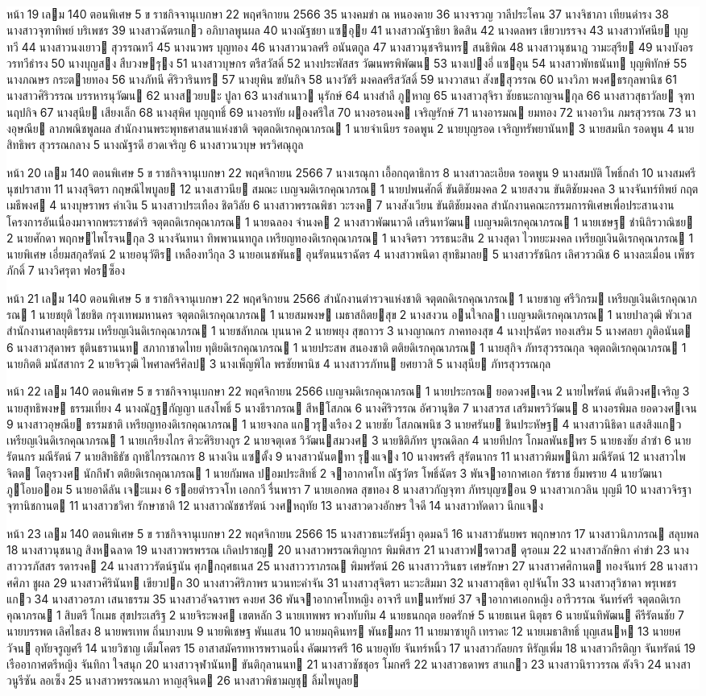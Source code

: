 หน้า 19 เลม 140 ตอนพิเศษ 5 ข ราชกิจจานุเบกษา 22 พฤศจิกายน 2566 35 นางคมขํา ณ หนองคาย 36 นางจรวญ วาลีประโคน 37 นางจิชาภา เทียนดํารง 38 นางสาวจุฑาทิพย์ บริเพชร 39 นางสาวฉัตรแกว อภิบาลพูนผล 40 นางณัฐชยา แซอุย 41 นางสาวณัฐาธิยา ชิดสิน 42 นางดลพร เขียวบรรจง 43 นางสาวทัศนีย บุญทวี 44 นางสาวนงเยาว สุวรรณทวี 45 นางนวพร บุญทอง 46 นางสาวนวลศรี อนันตกูล 47 นางสาวนุชจรินทร สนธิพิณ 48 นางสาวนุชนาฎ วามะสุรีย 49 นางบังอร วรทวีธํารง 50 นางบุญสง สืบวงษรุง 51 นางสาวบุษกร ตรีสวัสดิ์ 52 นางประพัสสร วัฒนพรพิพัฒน 53 นางเปงอี่ แซอุน 54 นางสาวพัทธนันท บุญพิทักษ์ 55 นางภณษร กระตายทอง 56 นางภัทนี ศิริวารินทร 57 นางยุพิน ขยันกิจ 58 นางวัชรี มงคลศรีสวัสดิ์ 59 นางวาสนา สังขสุวรรณ 60 นางวิภา พงศธรกุลพานิช 61 นางสาวศิริวรรณ บรรหารนุวัฒน 62 นางสวยบะ ปูลา 63 นางสําเนาว นุรักษ์ 64 นางสําลี ภูหาญ 65 นางสาวสุจิรา ชัยธนะกาญจนกุล 66 นางสาวสุธาวัลย จุฑานฤปกิจ 67 นางสุนีย เสียงเล็ก 68 นางสุพิศ บุญฤทธิ์ 69 นางอรทัย ผองศรีใส 70 นางอรอนงค เจริญรักษ์ 71 นางอารมณ ยมทอง 72 นางอาวิน ภมรสุวรรณ 73 นางอุษณีย ลาภพณิชพูลผล สํานักงานพระพุทธศาสนาแห่งชาติ จตุตถดิเรกคุณาภรณ 1 นายจําเนียร รอดพูน 2 นายบุญรอด เจริญทรัพยานันท 3 นายสมนึก รอดพูน 4 นายสิทธิพร สุวรรณกลาง 5 นางณัฐรดี ฮวดเจริญ 6 นางสาวนวบุษ พรวิศณุกูล

หน้า 20 เลม 140 ตอนพิเศษ 5 ข ราชกิจจานุเบกษา 22 พฤศจิกายน 2566 7 นางเรณุกา เอื้อกฤดาธิการ 8 นางสาวละเอียด รอดพูน 9 นางสมบัติ โพธิ์กล่ํา 10 นางสมศรี นุชปราสาท 11 นางสุจิตรา กฤษณีไพบูลย 12 นางเสาวนีย สมณะ เบญจมดิเรกคุณาภรณ 1 นายปพนศักดิ์ ขันติชัยมงคล 2 นายสงวน ขันติชัยมงคล 3 นางจันทร์ทิพย์ กฤตเมธีพงศ 4 นางบุษราพร คําเงิน 5 นางสาวประเทือง ชิตวิลัย 6 นางสาวพรรณพิชา วะรงค 7 นางสังเวียน ขันติชัยมงคล สํานักงานคณะกรรมการพิเศษเพื่อประสานงานโครงการอันเนื่องมาจากพระราชดําริ จตุตถดิเรกคุณาภรณ 1 นายฉลอง จํานงค 2 นางสาวพัฒนาวดี เสรินทวัฒน เบญจมดิเรกคุณาภรณ 1 นายเชษฐ ชํานิถิรวาณิชย 2 นายศักดา พฤกษไพโรจนกุล 3 นางจันทนา ทิพพานนทกูล เหรียญทองดิเรกคุณาภรณ 1 นางจิตรา วรรธนะสิน 2 นางสุดา ไวทยะมงคล เหรียญเงินดิเรกคุณาภรณ 1 นายพิเศษ เอี่ยมสกุลรัตน์ 2 นายอนุวัติร เหลืองทวีกุล 3 นายอเนชพันธ อุนรัตนนราฉัตร 4 นางสาวพนิดา สุทธิมาลย 5 นางสาวรัชนิกร เลิศวรวณิช 6 นางละเมื่อน เพ็ชรภักดิ์ 7 นางวิศรุตา ฟอรซ็อง

หน้า 21 เลม 140 ตอนพิเศษ 5 ข ราชกิจจานุเบกษา 22 พฤศจิกายน 2566 สํานักงานตํารวจแห่งชาติ จตุตถดิเรกคุณาภรณ 1 นายชาญ ศรีวิกรม เหรียญเงินดิเรกคุณาภรณ 1 นายชยุติ ไชยชิต กรุงเทพมหานคร จตุตถดิเรกคุณาภรณ 1 นายสมพงษ เมธาสถิตยสุข 2 นางสงวน อนใจกลา เบญจมดิเรกคุณาภรณ 1 นายปาลวุฒิ พัวเวส สํานักงานศาลยุติธรรม เหรียญเงินดิเรกคุณาภรณ 1 นายชลัทภณ บุนนาค 2 นายพยุง สุขถาวร 3 นางญาณกร ภาคทองสุข 4 นางปุรฉัตร ทองเสริม 5 นางศลยา ภูติอนันต 6 นางสาวสุดาพร ชุตินธรานนท สภากาชาดไทย ทุติยดิเรกคุณาภรณ 1 นายประสพ สนองชาติ ตติยดิเรกคุณาภรณ 1 นายสุกิจ ภัทรสุวรรณกุล จตุตถดิเรกคุณาภรณ 1 นายกิตติ มนัสสากร 2 นายจิรวุฒิ ไพศาลศรีศิลป 3 นางเพ็ญพิไล พรชัยพานิช 4 นางสาวรภัทน ยศยาวสิ 5 นางสุนีย ภัทรสุวรรณกุล

หน้า 22 เลม 140 ตอนพิเศษ 5 ข ราชกิจจานุเบกษา 22 พฤศจิกายน 2566 เบญจมดิเรกคุณาภรณ 1 นายประกรณ ยอดวงศเจน 2 นายไพรัตน์ ตันติวงศเจริญ 3 นายสุทธิพงษ ธรรมเที่ยง 4 นางณัฏฐกัญญา แสงโพธิ์ 5 นางธีราภรณ สีหโสภณ 6 นางศิริวรรณ อัศวานุชิต 7 นางสวรส เสริมพรวิวัฒน 8 นางอรพิมล ยอดวงศเจน 9 นางสาวอุษณีย ธรรมชาติ เหรียญทองดิเรกคุณาภรณ 1 นายจงกล แกวรุงเรือง 2 นายชัย โสภณพนิช 3 นายศรันย ชินประหัษฐ 4 นางสาวนิธิดา แสงสิงแกว เหรียญเงินดิเรกคุณาภรณ 1 นายเกรียงไกร ศิวะศิริยางกูร 2 นายจตุเดช วิวัฒนสมวงศ 3 นายชิติภัทร บูรณดิลก 4 นายทีปกร โกมลพันธพร 5 นายธงชัย ล่ําซํา 6 นายรัตนกร มณีรัตน์ 7 นายสิทธิธัช ฤทธิไกรรณการ 8 นางเงิน แซตั้ง 9 นางสาวนันตทา รุงแจง 10 นางพรศรี สุรัตนากร 11 นางสาวพิมพนิภา มณีรัตน์ 12 นางสาวไพจิตต โตอุรวงศ นักกีฬา ตติยดิเรกคุณาภรณ 1 นายกัมพล ปอมประสิทธิ์ 2 จาอากาศโท ณัฐวัตร โพธิ์ฉัตร 3 พันจาอากาศเอก รัชราช ยิ้มพราย 4 นายวัฒนา ภูโอบออม 5 นายอาดีลัน เจะแมง 6 รอยตํารวจโท เอกกวี รื่นพารา 7 นายเอกพล สุขทอง 8 นางสาวกัญจุฑา ภัทรบุญซอน 9 นางสาวเกวลิน บุญมี 10 นางสาวจิรฐา จุฑานิชกานต 11 นางสาวชวิศา รักษาชาติ 12 นางสาวณัชชารัตน์ วงศหฤทัย 13 นางสาวดวงอักษร ใจดี 14 นางสาวทัดดาว นึกแจง

หน้า 23 เลม 140 ตอนพิเศษ 5 ข ราชกิจจานุเบกษา 22 พฤศจิกายน 2566 15 นางสาวธนะรัศมิ์ฐา อุดมฉวี 16 นางสาวธันยพร พฤกษากร 17 นางสาวนิภาภรณ สลุบพล 18 นางสาวนุชนาฎ สิงหฉลาด 19 นางสาวพรพรรณ เกิดปราชญ 20 นางสาวพรรณฑิญากร พิมพิสาร 21 นางสาวฟรดาวส ดุรอแม 22 นางสาวลักษิกา คําขํา 23 นางสาววรภัสสร รดารงค 24 นางสาววรัตน์ฐนัน ศุภกฤศธเนส 25 นางสาววราภรณ พิมพรัตน์ 26 นางสาววรินธร เศษรักษา 27 นางสาวศศิกานต ทองจันทร์ 28 นางสาวศศิภา ชูผล 29 นางสาวศิรินันท เขียวปก 30 นางสาวศิริภาพร นวนทะคําจัน 31 นางสาวสุจิตรา นะวะสิมมา 32 นางสาวสุธิดา อุปจันโท 33 นางสาวสุวิชาดา พรุเพชรแกว 34 นางสาวอรภา เสนาธรรม 35 นางสาวอัจฉราพร คงยศ 36 พันจาอากาศโทหญิง อาจารี แทนทรัพย์ 37 จาอากาศเอกหญิง อารีวรรณ จันทร์ศรี จตุตถดิเรกคุณาภรณ 1 สิบตรี โกเมธ สุขประเสริฐ 2 นายจิระพงศ เขตหลัก 3 นายเทพพร พวงทับทิม 4 นายธนกฤต ยอดรักษ์ 5 นายธเนศ นิตุธร 6 นายนันทิพัฒน คีรีรัตนชัย 7 นายบรรพต เลิศไธสง 8 นายพรเทพ ถิ่นบางบน 9 นายพิเชษฐ พันแสน 10 นายมฤคินทร พันธมกร 11 นายมาซายูกิ เทราดะ 12 นายเมธาสิทธิ์ บุญเสนห 13 นายยศวัจน อุทัยจรูญศรี 14 นายวิชาญ เต็มโคตร 15 อาสาสมัครทหารพรานอนึ่ง คัฒมารศรี 16 นายอุทัย จันทร์หนิ้ว 17 นางสาวกัลยกร หิรัญเพิ่ม 18 นางสาวกีรติญา จันทรัตน์ 19 เรืออากาศตรีหญิง จันทิกา ใจสนุก 20 นางสาวจุฬานันท ขันติกุลานนท 21 นางสาวชัชชุอร โมกศรี 22 นางสาวธดาพร สาแกว 23 นางสาวนิราวรรณ ตังจิว 24 นางสาวนูรีซัน ลอเซ็ง 25 นางสาวพรรณนภา หาญสุจินต 26 นางสาวพิชามญชุ ลิ้มไพบูลย
